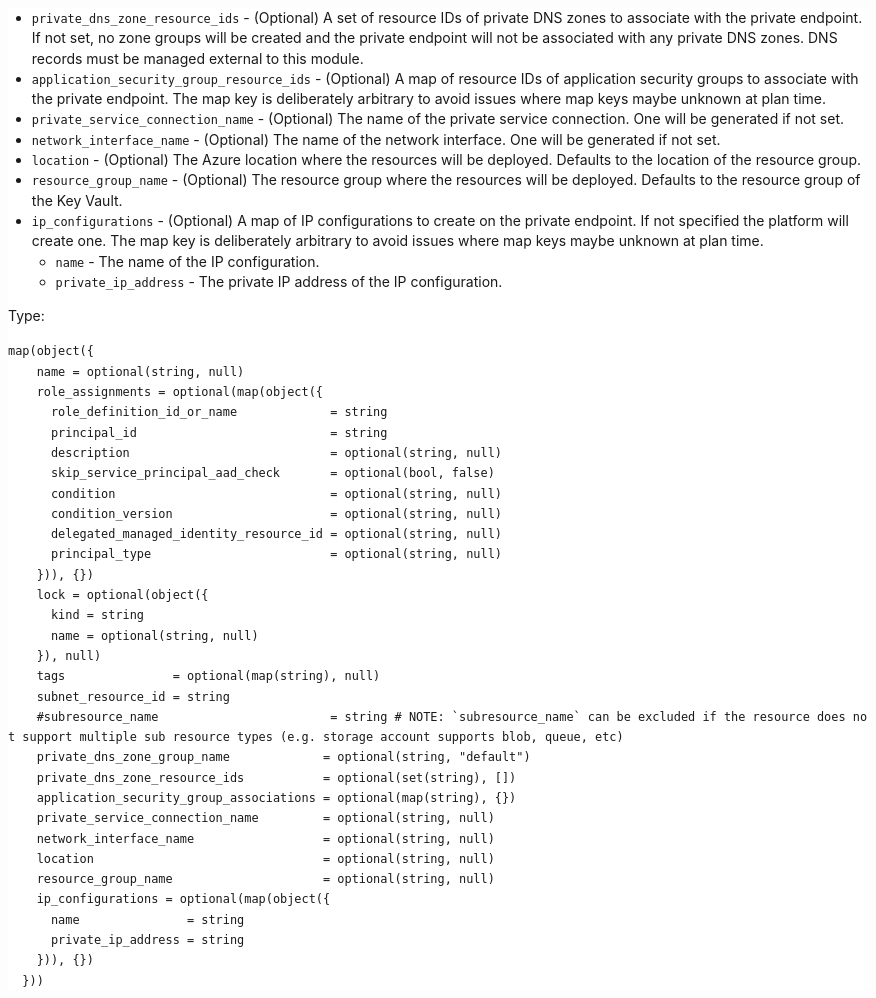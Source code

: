 - `private_dns_zone_resource_ids` - (Optional) A set of resource IDs of private DNS zones to associate with the private endpoint. If not set, no zone groups will be created and the private endpoint will not be associated with any private DNS zones. DNS records must be managed external to this module.
- `application_security_group_resource_ids` - (Optional) A map of resource IDs of application security groups to associate with the private endpoint. The map key is deliberately arbitrary to avoid issues where map keys maybe unknown at plan time.
- `private_service_connection_name` - (Optional) The name of the private service connection. One will be generated if not set.
- `network_interface_name` - (Optional) The name of the network interface. One will be generated if not set.
- `location` - (Optional) The Azure location where the resources will be deployed. Defaults to the location of the resource group.
- `resource_group_name` - (Optional) The resource group where the resources will be deployed. Defaults to the resource group of the Key Vault.
- `ip_configurations` - (Optional) A map of IP configurations to create on the private endpoint. If not specified the platform will create one. The map key is deliberately arbitrary to avoid issues where map keys maybe unknown at plan time.
  - `name` - The name of the IP configuration.
  - `private_ip_address` - The private IP address of the IP configuration.

Type:

```hcl
map(object({
    name = optional(string, null)
    role_assignments = optional(map(object({
      role_definition_id_or_name             = string
      principal_id                           = string
      description                            = optional(string, null)
      skip_service_principal_aad_check       = optional(bool, false)
      condition                              = optional(string, null)
      condition_version                      = optional(string, null)
      delegated_managed_identity_resource_id = optional(string, null)
      principal_type                         = optional(string, null)
    })), {})
    lock = optional(object({
      kind = string
      name = optional(string, null)
    }), null)
    tags               = optional(map(string), null)
    subnet_resource_id = string
    #subresource_name                        = string # NOTE: `subresource_name` can be excluded if the resource does not support multiple sub resource types (e.g. storage account supports blob, queue, etc)
    private_dns_zone_group_name             = optional(string, "default")
    private_dns_zone_resource_ids           = optional(set(string), [])
    application_security_group_associations = optional(map(string), {})
    private_service_connection_name         = optional(string, null)
    network_interface_name                  = optional(string, null)
    location                                = optional(string, null)
    resource_group_name                     = optional(string, null)
    ip_configurations = optional(map(object({
      name               = string
      private_ip_address = string
    })), {})
  }))
```
